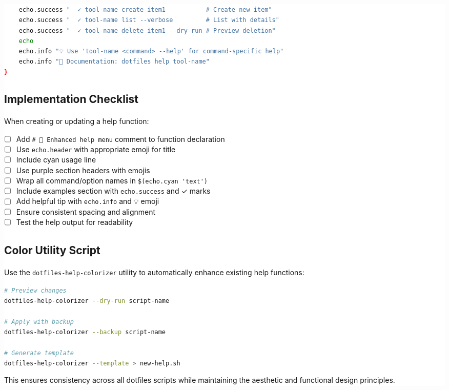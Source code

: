 ```bash
    echo.success "  ✓ tool-name create item1           # Create new item"
    echo.success "  ✓ tool-name list --verbose         # List with details"
    echo.success "  ✓ tool-name delete item1 --dry-run # Preview deletion"
    echo
    echo.info "💡 Use 'tool-name <command> --help' for command-specific help"
    echo.info "📖 Documentation: dotfiles help tool-name"
}
```

## Implementation Checklist

When creating or updating a help function:

- [ ] Add `# 🎨 Enhanced help menu` comment to function declaration
- [ ] Use `echo.header` with appropriate emoji for title
- [ ] Include cyan usage line
- [ ] Use purple section headers with emojis
- [ ] Wrap all command/option names in `$(echo.cyan 'text')`
- [ ] Include examples section with `echo.success` and ✓ marks
- [ ] Add helpful tip with `echo.info` and 💡 emoji
- [ ] Ensure consistent spacing and alignment
- [ ] Test the help output for readability

## Color Utility Script

Use the `dotfiles-help-colorizer` utility to automatically enhance existing help functions:

```bash
# Preview changes
dotfiles-help-colorizer --dry-run script-name

# Apply with backup
dotfiles-help-colorizer --backup script-name

# Generate template
dotfiles-help-colorizer --template > new-help.sh
```

This ensures consistency across all dotfiles scripts while maintaining the aesthetic and functional design principles.
